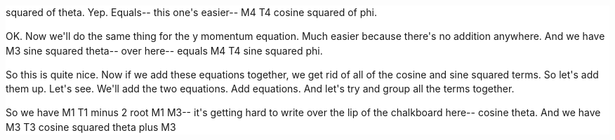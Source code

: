   <span m="976690">squared</span> <span m="977170">of</span> <span m="977470">theta.</span>
  <span m="977960">Yep.</span> <span m="980010">Equals--</span> <span m="981630">this</span>
  <span m="981780">one's</span> <span m="982020">easier--</span> <span m="982990">M4</span>
  <span m="983190">T4</span> <span m="985710">cosine</span> <span m="986310">squared</span>
  <span m="986880">of</span> <span m="987890">phi.</span></p><p><span m="989740">OK.</span>
  <span m="991110">Now</span> <span m="991230">we'll</span> <span m="991350">do</span>
  <span m="991470">the</span> <span m="991560">same</span> <span m="991770">thing</span>
  <span m="991890">for</span> <span m="992010">the</span> <span m="992070">y</span>
  <span m="992280">momentum</span> <span m="992700">equation.</span> <span m="994200">Much</span>
  <span m="994410">easier</span> <span m="994770">because</span> <span m="994950">there's</span>
  <span m="995100">no</span> <span m="995250">addition</span> <span m="995580">anywhere.</span>
  <span m="996405">And</span> <span m="996810">we</span> <span m="996990">have</span>
  <span m="997260">M3</span> <span m="1001300">sine</span> <span m="1001720">squared</span>
  <span m="1002110">theta--</span> <span m="1003796">over</span> <span m="1004240">here--</span>
  <span m="1005500">equals</span> <span m="1005950">M4</span> <span m="1007010">T4</span>
  <span m="1008050">sine</span> <span m="1009430">squared</span> <span m="1009900">phi.</span></p><p><span
  m="1011880">So</span> <span m="1012030">this</span> <span m="1012210">is</span>
  <span m="1012300">quite</span> <span m="1012600">nice.</span> <span m="1013060">Now</span>
  <span m="1013230">if</span> <span m="1013350">we</span> <span m="1013530">add</span>
  <span m="1013800">these</span> <span m="1014040">equations</span> <span m="1014550">together,</span>
  <span m="1015040">we</span> <span m="1015060">get</span> <span m="1015240">rid</span>
  <span m="1015390">of</span> <span m="1015510">all</span> <span m="1015750">of</span>
  <span m="1015810">the</span> <span m="1015900">cosine</span> <span m="1016470">and</span>
  <span m="1016560">sine</span> <span m="1016890">squared</span> <span m="1017250">terms.</span>
  <span m="1018820">So</span> <span m="1018960">let's</span> <span m="1019680">add</span>
  <span m="1019890">them</span> <span m="1020070">up.</span> <span m="1023572">Let's</span>
  <span m="1024040">see.</span> <span m="1025510">We'll</span> <span m="1025660">add</span>
  <span m="1025960">the</span> <span m="1026050">two</span> <span m="1026260">equations.</span>
  <span m="1033310">Add</span> <span m="1033750">equations.</span> <span m="1036030">And</span>
  <span m="1036130">let's</span> <span m="1036210">try</span> <span m="1036390">and</span>
  <span m="1036480">group</span> <span m="1036750">all</span> <span m="1036869">the</span>
  <span m="1036960">terms</span> <span m="1037260">together.</span></p><p><span m="1037720">So</span>
  <span m="1037770">we</span> <span m="1037859">have</span> <span m="1038980">M1</span>
  <span m="1039520">T1</span> <span m="1041660">minus</span> <span m="1043339">2</span>
  <span m="1043819">root</span> <span m="1045376">M1</span> <span m="1046530">M3--</span>
  <span m="1049215">it's</span> <span m="1049510">getting</span> <span m="1049800">hard</span>
  <span m="1050040">to</span> <span m="1050160">write</span> <span m="1051150">over</span>
  <span m="1051420">the</span> <span m="1051540">lip</span> <span m="1051750">of</span>
  <span m="1051840">the</span> <span m="1051930">chalkboard</span> <span m="1052500">here--</span>
  <span m="1057890">cosine</span> <span m="1058490">theta.</span> <span m="1060200">And</span>
  <span m="1060220">we</span> <span m="1060370">have</span> <span m="1062170">M3</span>
  <span m="1063190">T3</span> <span m="1064840">cosine</span> <span m="1065290">squared</span>
  <span m="1065590">theta</span> <span m="1065980">plus</span> <span m="1066280">M3
